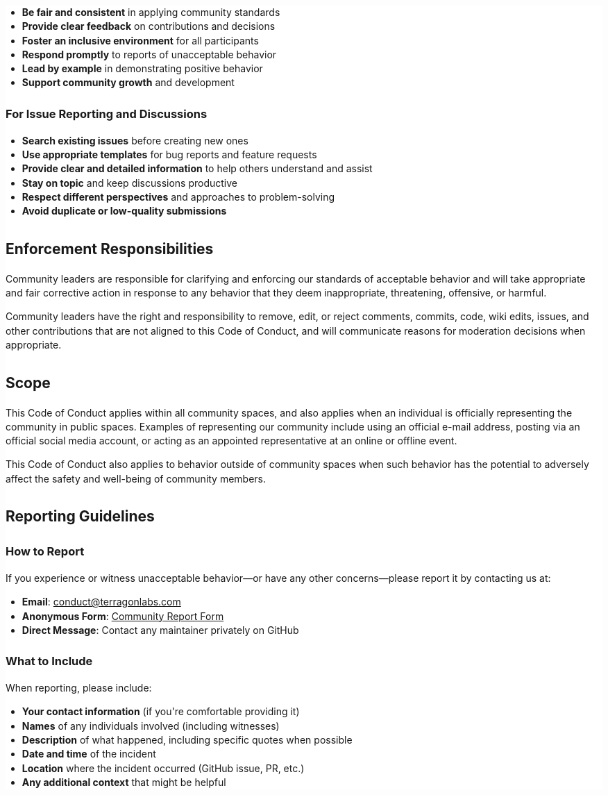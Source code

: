 * **Be fair and consistent** in applying community standards
* **Provide clear feedback** on contributions and decisions
* **Foster an inclusive environment** for all participants
* **Respond promptly** to reports of unacceptable behavior
* **Lead by example** in demonstrating positive behavior
* **Support community growth** and development

### For Issue Reporting and Discussions

* **Search existing issues** before creating new ones
* **Use appropriate templates** for bug reports and feature requests
* **Provide clear and detailed information** to help others understand and assist
* **Stay on topic** and keep discussions productive
* **Respect different perspectives** and approaches to problem-solving
* **Avoid duplicate or low-quality submissions**

## Enforcement Responsibilities

Community leaders are responsible for clarifying and enforcing our standards of acceptable behavior and will take appropriate and fair corrective action in response to any behavior that they deem inappropriate, threatening, offensive, or harmful.

Community leaders have the right and responsibility to remove, edit, or reject comments, commits, code, wiki edits, issues, and other contributions that are not aligned to this Code of Conduct, and will communicate reasons for moderation decisions when appropriate.

## Scope

This Code of Conduct applies within all community spaces, and also applies when an individual is officially representing the community in public spaces. Examples of representing our community include using an official e-mail address, posting via an official social media account, or acting as an appointed representative at an online or offline event.

This Code of Conduct also applies to behavior outside of community spaces when such behavior has the potential to adversely affect the safety and well-being of community members.

## Reporting Guidelines

### How to Report

If you experience or witness unacceptable behavior—or have any other concerns—please report it by contacting us at:

* **Email**: conduct@terragonlabs.com
* **Anonymous Form**: [Community Report Form](https://forms.terragonlabs.com/conduct-report)
* **Direct Message**: Contact any maintainer privately on GitHub

### What to Include

When reporting, please include:

* **Your contact information** (if you're comfortable providing it)
* **Names** of any individuals involved (including witnesses)
* **Description** of what happened, including specific quotes when possible
* **Date and time** of the incident
* **Location** where the incident occurred (GitHub issue, PR, etc.)
* **Any additional context** that might be helpful
